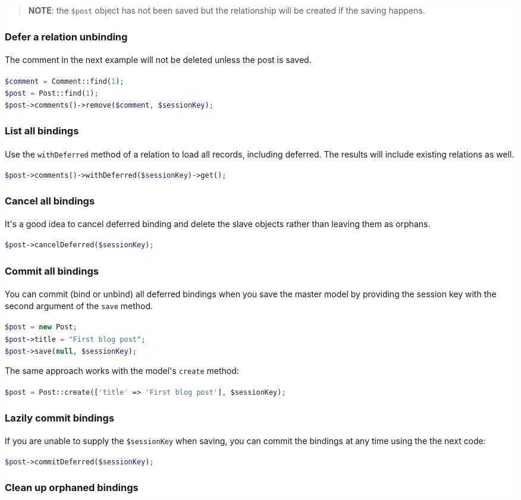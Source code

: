 > **NOTE**: the `$post` object has not been saved but the relationship will be created if the saving happens.

### Defer a relation unbinding

The comment in the next example will not be deleted unless the post is saved.

```php
$comment = Comment::find(1);
$post = Post::find(1);
$post->comments()->remove($comment, $sessionKey);
```

### List all bindings

Use the `withDeferred` method of a relation to load all records, including deferred. The results will include existing relations as well.

```php
$post->comments()->withDeferred($sessionKey)->get();
```

### Cancel all bindings

It's a good idea to cancel deferred binding and delete the slave objects rather than leaving them as orphans.

```php
$post->cancelDeferred($sessionKey);
```

### Commit all bindings

You can commit (bind or unbind) all deferred bindings when you save the master model by providing the session key with the second argument of the `save` method.

```php
$post = new Post;
$post->title = "First blog post";
$post->save(null, $sessionKey);
```

The same approach works with the model's `create` method:

```php
$post = Post::create(['title' => 'First blog post'], $sessionKey);
```

### Lazily commit bindings

If you are unable to supply the `$sessionKey` when saving, you can commit the bindings at any time using the the next code:

```php
$post->commitDeferred($sessionKey);
```

### Clean up orphaned bindings
